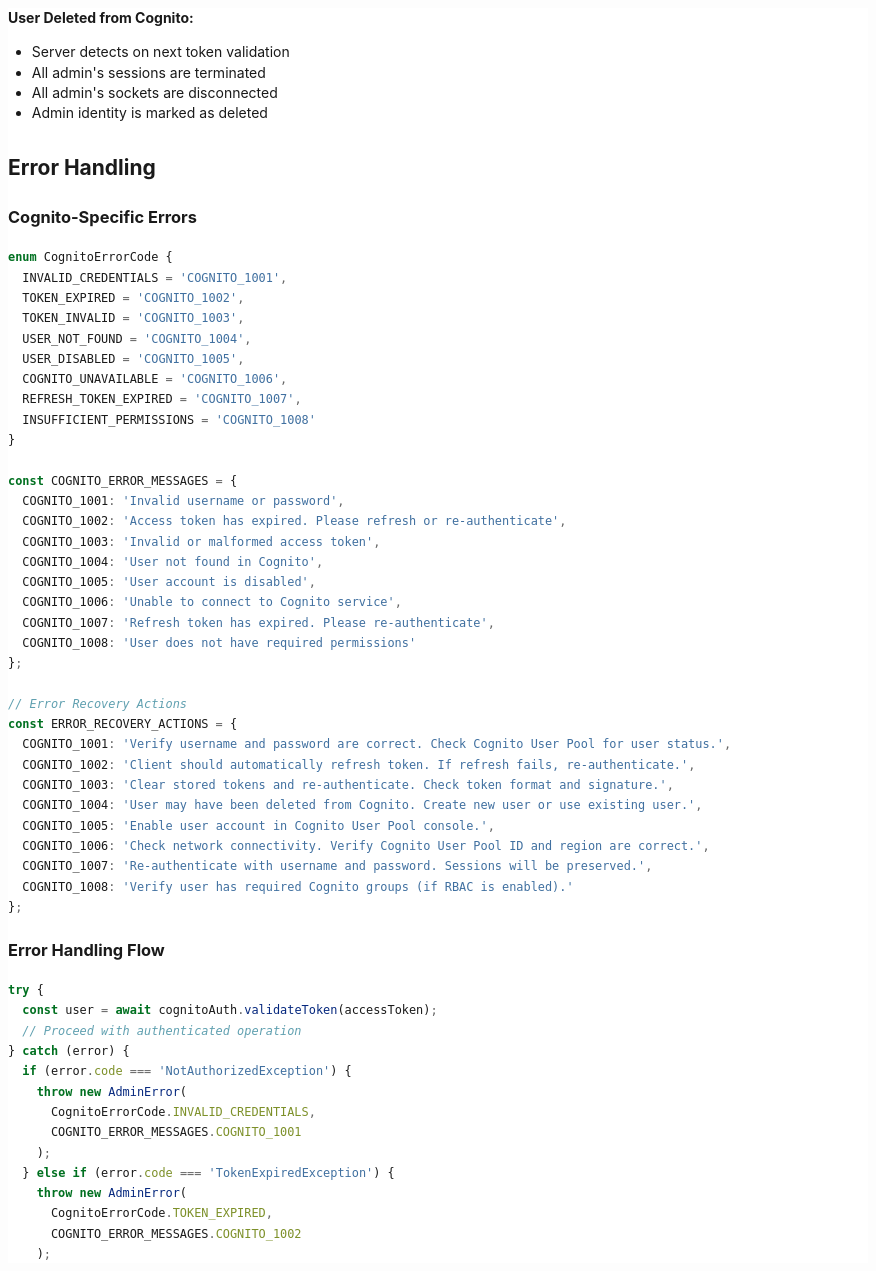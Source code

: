**User Deleted from Cognito:**
- Server detects on next token validation
- All admin's sessions are terminated
- All admin's sockets are disconnected
- Admin identity is marked as deleted

## Error Handling

### Cognito-Specific Errors

```typescript
enum CognitoErrorCode {
  INVALID_CREDENTIALS = 'COGNITO_1001',
  TOKEN_EXPIRED = 'COGNITO_1002',
  TOKEN_INVALID = 'COGNITO_1003',
  USER_NOT_FOUND = 'COGNITO_1004',
  USER_DISABLED = 'COGNITO_1005',
  COGNITO_UNAVAILABLE = 'COGNITO_1006',
  REFRESH_TOKEN_EXPIRED = 'COGNITO_1007',
  INSUFFICIENT_PERMISSIONS = 'COGNITO_1008'
}

const COGNITO_ERROR_MESSAGES = {
  COGNITO_1001: 'Invalid username or password',
  COGNITO_1002: 'Access token has expired. Please refresh or re-authenticate',
  COGNITO_1003: 'Invalid or malformed access token',
  COGNITO_1004: 'User not found in Cognito',
  COGNITO_1005: 'User account is disabled',
  COGNITO_1006: 'Unable to connect to Cognito service',
  COGNITO_1007: 'Refresh token has expired. Please re-authenticate',
  COGNITO_1008: 'User does not have required permissions'
};

// Error Recovery Actions
const ERROR_RECOVERY_ACTIONS = {
  COGNITO_1001: 'Verify username and password are correct. Check Cognito User Pool for user status.',
  COGNITO_1002: 'Client should automatically refresh token. If refresh fails, re-authenticate.',
  COGNITO_1003: 'Clear stored tokens and re-authenticate. Check token format and signature.',
  COGNITO_1004: 'User may have been deleted from Cognito. Create new user or use existing user.',
  COGNITO_1005: 'Enable user account in Cognito User Pool console.',
  COGNITO_1006: 'Check network connectivity. Verify Cognito User Pool ID and region are correct.',
  COGNITO_1007: 'Re-authenticate with username and password. Sessions will be preserved.',
  COGNITO_1008: 'Verify user has required Cognito groups (if RBAC is enabled).'
};
```

### Error Handling Flow

```typescript
try {
  const user = await cognitoAuth.validateToken(accessToken);
  // Proceed with authenticated operation
} catch (error) {
  if (error.code === 'NotAuthorizedException') {
    throw new AdminError(
      CognitoErrorCode.INVALID_CREDENTIALS,
      COGNITO_ERROR_MESSAGES.COGNITO_1001
    );
  } else if (error.code === 'TokenExpiredException') {
    throw new AdminError(
      CognitoErrorCode.TOKEN_EXPIRED,
      COGNITO_ERROR_MESSAGES.COGNITO_1002
    );
```